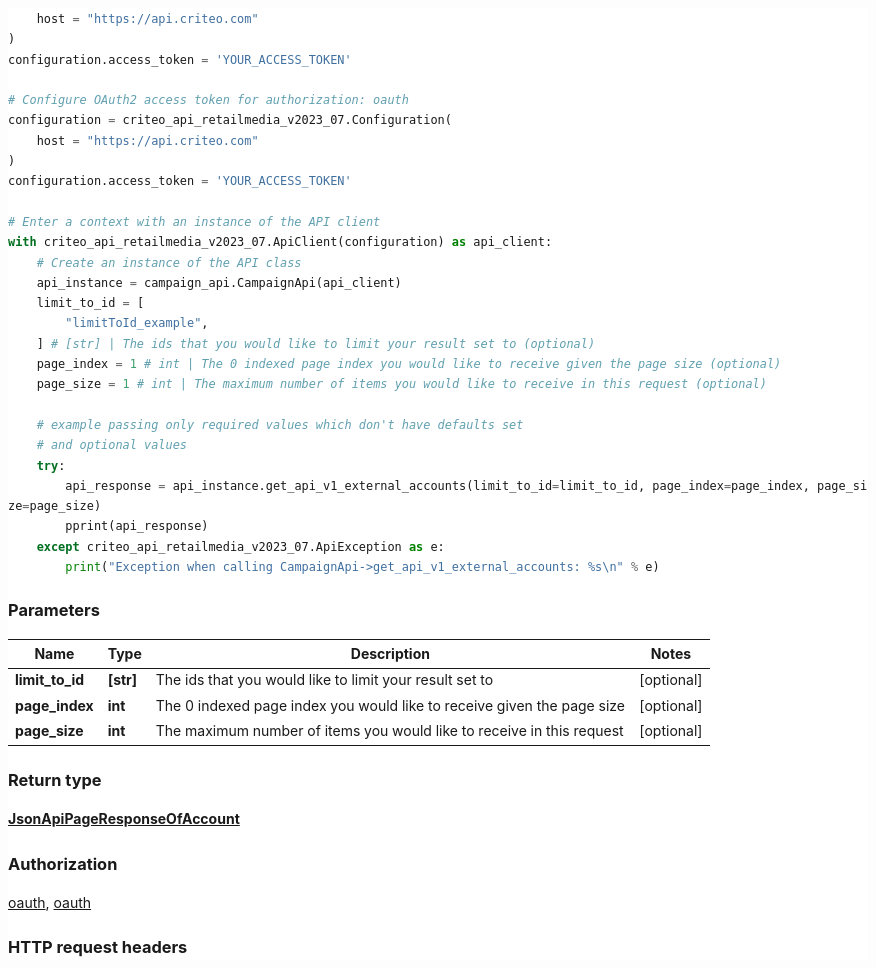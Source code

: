 ```python
    host = "https://api.criteo.com"
)
configuration.access_token = 'YOUR_ACCESS_TOKEN'

# Configure OAuth2 access token for authorization: oauth
configuration = criteo_api_retailmedia_v2023_07.Configuration(
    host = "https://api.criteo.com"
)
configuration.access_token = 'YOUR_ACCESS_TOKEN'

# Enter a context with an instance of the API client
with criteo_api_retailmedia_v2023_07.ApiClient(configuration) as api_client:
    # Create an instance of the API class
    api_instance = campaign_api.CampaignApi(api_client)
    limit_to_id = [
        "limitToId_example",
    ] # [str] | The ids that you would like to limit your result set to (optional)
    page_index = 1 # int | The 0 indexed page index you would like to receive given the page size (optional)
    page_size = 1 # int | The maximum number of items you would like to receive in this request (optional)

    # example passing only required values which don't have defaults set
    # and optional values
    try:
        api_response = api_instance.get_api_v1_external_accounts(limit_to_id=limit_to_id, page_index=page_index, page_size=page_size)
        pprint(api_response)
    except criteo_api_retailmedia_v2023_07.ApiException as e:
        print("Exception when calling CampaignApi->get_api_v1_external_accounts: %s\n" % e)
```


### Parameters

Name | Type | Description  | Notes
------------- | ------------- | ------------- | -------------
 **limit_to_id** | **[str]**| The ids that you would like to limit your result set to | [optional]
 **page_index** | **int**| The 0 indexed page index you would like to receive given the page size | [optional]
 **page_size** | **int**| The maximum number of items you would like to receive in this request | [optional]

### Return type

[**JsonApiPageResponseOfAccount**](JsonApiPageResponseOfAccount.md)

### Authorization

[oauth](../README.md#oauth), [oauth](../README.md#oauth)

### HTTP request headers
